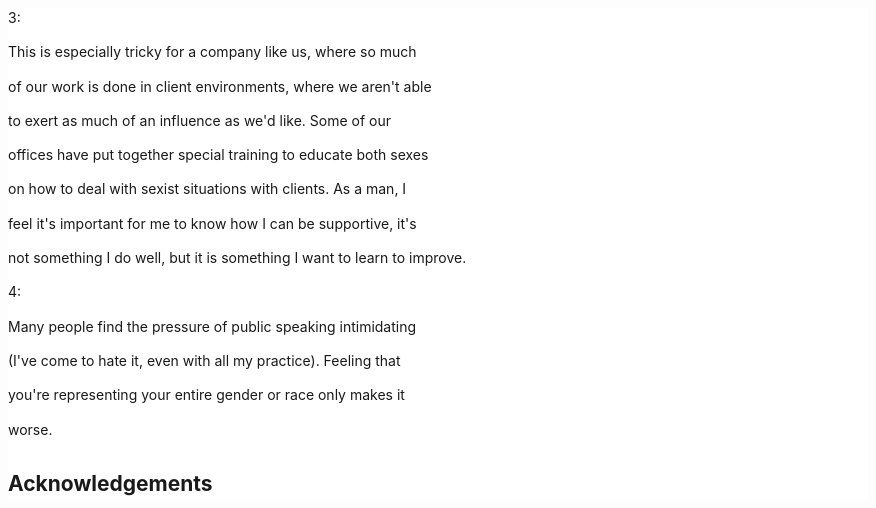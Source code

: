 </p>
<p>

</div>

</p>

<div id="footnote-client-atmosphere" class="footnote-list-item">

</p>

<span class="num">3:</span>

This is especially tricky for a company like us, where so much

of our work is done in client environments, where we aren't able

to exert as much of an influence as we'd like. Some of our

offices have put together special training to educate both sexes

on how to deal with sexist situations with clients. As a man, I

feel it's important for me to know how I can be supportive, it's

not something I do well, but it is something I want to learn to improve.

</p>
<p>

</div>

</p>

<div id="footnote-burden" class="footnote-list-item">

</p>

<span class="num">4:</span>

Many people find the pressure of public speaking intimidating

(I've come to hate it, even with all my practice). Feeling that

you're representing your entire gender or race only makes it

worse.

</p>
<p>

</div>

</p>
<p>

</div>

</p>

<div class="acknowledgements">

</p>

Acknowledgements
----------------
